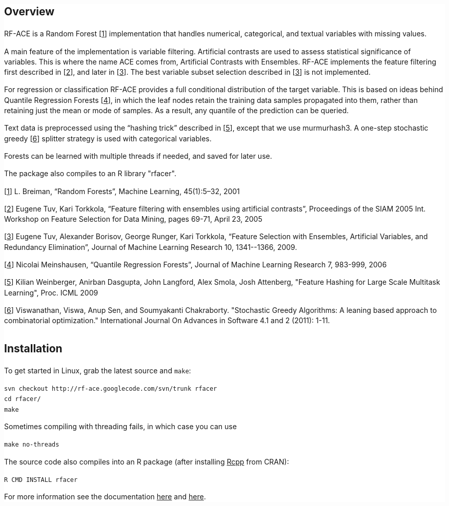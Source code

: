 ## Overview ##

RF-ACE is a Random Forest [[1](http://oz.berkeley.edu/~breiman/randomforest2001.pdf)] implementation that handles numerical, categorical, and textual variables with missing values.

A main feature of the implementation is variable filtering. Artificial contrasts are used to assess statistical significance of variables. This is where the name ACE comes from, Artificial Contrasts with Ensembles. RF-ACE implements the feature filtering first described in [[2](http://enpub.fulton.asu.edu/workshop/FSDM05-Proceedings.pdf#page=74)], and later in
[[3](http://jmlr.org/papers/v10/tuv09a.html)]. The best variable subset selection described in
[[3](http://jmlr.org/papers/v10/tuv09a.html)] is not implemented.

For regression or classification RF-ACE provides a full conditional distribution of the target variable. This is based on ideas behind Quantile Regression Forests [[4](http://jmlr.org/papers/v7/meinshausen06a.html)], in which the leaf nodes retain the training data samples propagated into them, rather than retaining just the mean or mode of samples. As a result, any quantile of the prediction can be queried.

Text data is preprocessed using the “hashing trick” described in [[5](http://alex.smola.org/papers/2009/Weinbergeretal09.pdf)], except that we use murmurhash3. A one-step stochastic greedy [[6](http://www.thinkmind.org/index.php?view=article&articleid=soft_v4_n12_2011_1)] splitter strategy is used with categorical variables.

Forests can be learned with multiple threads if needed, and saved for later use.

The package also compiles to an R library "rfacer".

[[1](http://oz.berkeley.edu/~breiman/randomforest2001.pdf)] L. Breiman, “Random Forests”, Machine Learning, 45(1):5–32, 2001

[[2](http://enpub.fulton.asu.edu/workshop/FSDM05-Proceedings.pdf#page=74)] Eugene Tuv, Kari Torkkola, “Feature filtering with ensembles using artificial contrasts”, Proceedings of the SIAM 2005 Int. Workshop on Feature Selection for Data Mining, pages 69-71, April 23, 2005

[[3](http://jmlr.org/papers/v10/tuv09a.html)] Eugene Tuv, Alexander Borisov, George Runger, Kari Torkkola, “Feature Selection with Ensembles, Artificial Variables, and Redundancy Elimination”, Journal of Machine Learning Research 10, 1341--1366, 2009.

[[4](http://jmlr.org/papers/v7/meinshausen06a.html)] Nicolai Meinshausen, “Quantile Regression Forests”, Journal of Machine Learning Research 7, 983-999, 2006

[[5](http://alex.smola.org/papers/2009/Weinbergeretal09.pdf)] Kilian Weinberger, Anirban Dasgupta, John Langford, Alex Smola, Josh Attenberg,  "Feature Hashing for Large Scale Multitask Learning", Proc. ICML 2009

[[6](http://www.thinkmind.org/index.php?view=article&articleid=soft_v4_n12_2011_1)] Viswanathan, Viswa, Anup Sen, and Soumyakanti Chakraborty. "Stochastic Greedy Algorithms: A leaning based approach to combinatorial optimization." International Journal On Advances in Software 4.1 and 2 (2011): 1-11.

## Installation ##
To get started in Linux, grab the latest source and `make`:
```
svn checkout http://rf-ace.googlecode.com/svn/trunk rfacer
cd rfacer/
make
```
Sometimes compiling with threading fails, in which case you can use
```
make no-threads
```
The source code also compiles into an R package (after installing [Rcpp](http://cran.r-project.org/web/packages/Rcpp/index.html) from CRAN):
```
R CMD INSTALL rfacer
```
For more information see the documentation [here](http://code.google.com/p/rf-ace/wiki/Manual) and [here](https://code.google.com/p/rf-ace/wiki/RPackageInstallation).
